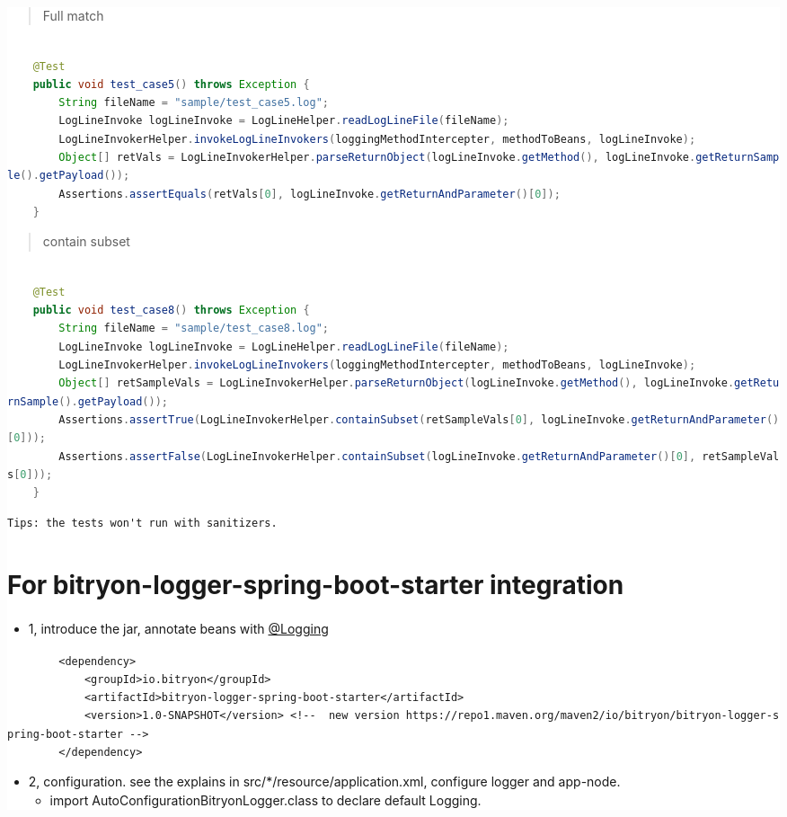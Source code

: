 > Full match

```java

	@Test
	public void test_case5() throws Exception {
		String fileName = "sample/test_case5.log";
		LogLineInvoke logLineInvoke = LogLineHelper.readLogLineFile(fileName);
		LogLineInvokerHelper.invokeLogLineInvokers(loggingMethodIntercepter, methodToBeans, logLineInvoke);
		Object[] retVals = LogLineInvokerHelper.parseReturnObject(logLineInvoke.getMethod(), logLineInvoke.getReturnSample().getPayload());
		Assertions.assertEquals(retVals[0], logLineInvoke.getReturnAndParameter()[0]);
	}
```

> contain subset

```java

	@Test
	public void test_case8() throws Exception {
		String fileName = "sample/test_case8.log";
		LogLineInvoke logLineInvoke = LogLineHelper.readLogLineFile(fileName);
		LogLineInvokerHelper.invokeLogLineInvokers(loggingMethodIntercepter, methodToBeans, logLineInvoke);
		Object[] retSampleVals = LogLineInvokerHelper.parseReturnObject(logLineInvoke.getMethod(), logLineInvoke.getReturnSample().getPayload());
		Assertions.assertTrue(LogLineInvokerHelper.containSubset(retSampleVals[0], logLineInvoke.getReturnAndParameter()[0]));
		Assertions.assertFalse(LogLineInvokerHelper.containSubset(logLineInvoke.getReturnAndParameter()[0], retSampleVals[0]));
	}
```

`Tips: the tests won't run with sanitizers.`



# For bitryon-logger-spring-boot-starter integration #

 - 1, introduce the jar, annotate beans with [@Logging](https://github.com/FrankNPC/bitryon-logger/blob/master/src/main/java/io/bitryon/logger/annotation/Logging.java)

```
		<dependency>
			<groupId>io.bitryon</groupId>
			<artifactId>bitryon-logger-spring-boot-starter</artifactId>
			<version>1.0-SNAPSHOT</version> <!--  new version https://repo1.maven.org/maven2/io/bitryon/bitryon-logger-spring-boot-starter -->
		</dependency>
```


 - 2, configuration. see the explains in src/*/resource/application.xml, configure logger and app-node.
    -  import AutoConfigurationBitryonLogger.class to declare default Logging.
